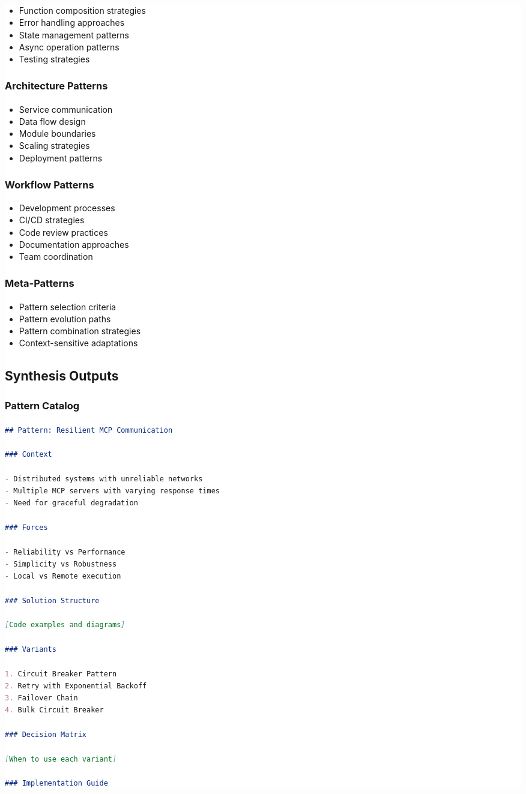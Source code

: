 - Function composition strategies
- Error handling approaches
- State management patterns
- Async operation patterns
- Testing strategies

### Architecture Patterns

- Service communication
- Data flow design
- Module boundaries
- Scaling strategies
- Deployment patterns

### Workflow Patterns

- Development processes
- CI/CD strategies
- Code review practices
- Documentation approaches
- Team coordination

### Meta-Patterns

- Pattern selection criteria
- Pattern evolution paths
- Pattern combination strategies
- Context-sensitive adaptations

## Synthesis Outputs

### Pattern Catalog

```markdown
## Pattern: Resilient MCP Communication

### Context

- Distributed systems with unreliable networks
- Multiple MCP servers with varying response times
- Need for graceful degradation

### Forces

- Reliability vs Performance
- Simplicity vs Robustness
- Local vs Remote execution

### Solution Structure

[Code examples and diagrams]

### Variants

1. Circuit Breaker Pattern
2. Retry with Exponential Backoff
3. Failover Chain
4. Bulk Circuit Breaker

### Decision Matrix

[When to use each variant]

### Implementation Guide
```
